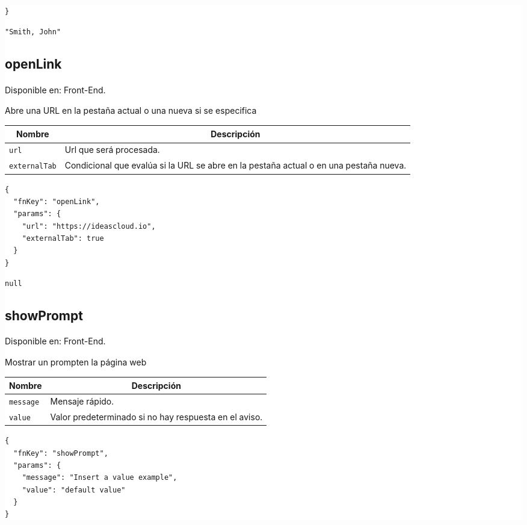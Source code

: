 ```json[# Input]
}
```

```json[# Output]
"Smith, John"
```

## openLink

Disponible en: Front-End.

Abre una URL en la pestaña actual o una nueva si se especifica

| Nombre        | Descripción                                                                           |
| ------------- | ------------------------------------------------------------------------------------- |
| `url`         | Url que será procesada.                                                               |
| `externalTab` | Condicional que evalúa si la URL se abre en la pestaña actual o en una pestaña nueva. |

```json[# Input]
{
  "fnKey": "openLink",
  "params": {
    "url": "https://ideascloud.io",
    "externalTab": true
  }
}
```

```json[# Output]
null
```

## showPrompt

Disponible en: Front-End.

Mostrar un prompten la página web

| Nombre    | Descripción                                           |
| --------- | ----------------------------------------------------- |
| `message` | Mensaje rápido.                                       |
| `value`   | Valor predeterminado si no hay respuesta en el aviso. |

```json[# Input]
{
  "fnKey": "showPrompt",
  "params": {
    "message": "Insert a value example",
    "value": "default value"
  }
}
```
